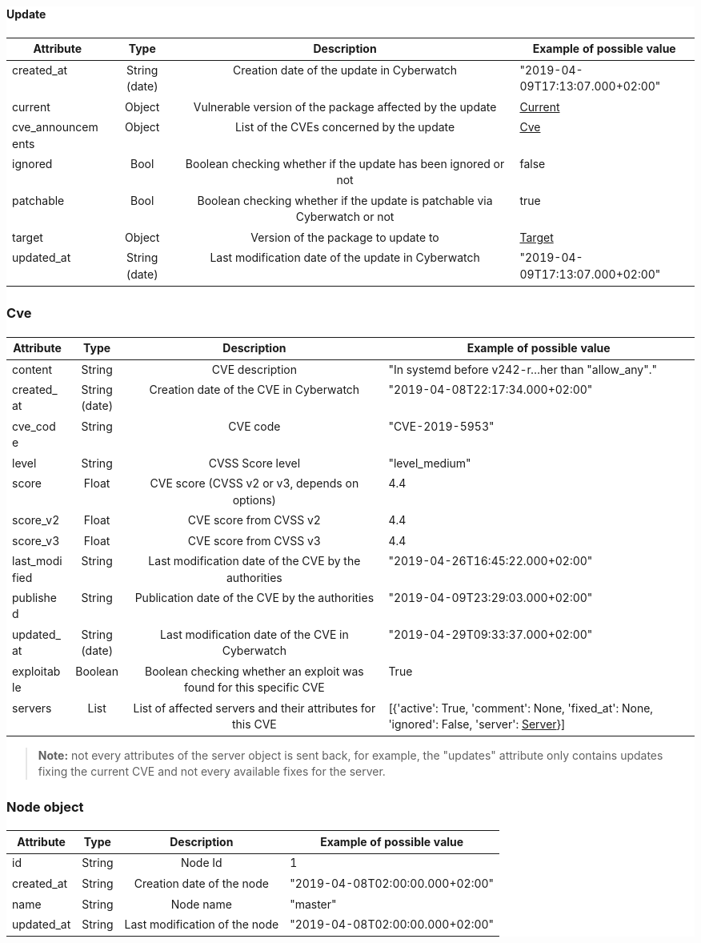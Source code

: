 #### Update

| Attribute                 | Type          | Description                       | Example of possible value                         |
|---------------------------|:-------------:|:---------------------------------:|---------------------------------------------------|
| created_at                | String (date) | Creation date of the update in Cyberwatch| "2019-04-09T17:13:07.000+02:00"            |
| current                   | Object        | Vulnerable version of the package affected by the update| [Current](#Package)         |
| cve_announcements         | Object        | List of the CVEs concerned by the update| [Cve](#Cve)                                 |
| ignored                   | Bool          | Boolean checking whether if the update has been ignored or not| false                 |
| patchable                 | Bool          | Boolean checking whether if the update is patchable via Cyberwatch or not| true       |
| target                    | Object        | Version of the package to update to| [Target](#Package)                               |
| updated_at                | String (date) | Last modification date of the update in Cyberwatch| "2019-04-09T17:13:07.000+02:00"   |

### Cve

| Attribute                 | Type          | Description                       | Example of possible value                         |
|---------------------------|:-------------:|:---------------------------------:|---------------------------------------------------|
| content                   | String        | CVE description                   | "In systemd before v242-r…her than \"allow_any\"."|
| created_at                | String (date) | Creation date of the CVE in Cyberwatch| "2019-04-08T22:17:34.000+02:00"               |
| cve_code                  | String        | CVE code                          | "CVE-2019-5953"                                   |
| level                     | String        | CVSS Score level                  | "level_medium"                                    |
| score                     | Float         | CVE score (CVSS v2 or v3, depends on options) | 4.4                                   |
| score_v2                  | Float         | CVE score from CVSS v2            | 4.4                                               |
| score_v3                  | Float         | CVE score from CVSS v3            | 4.4                                               |
| last_modified             | String        | Last modification date of the CVE by the authorities| "2019-04-26T16:45:22.000+02:00" |
| published                 | String        | Publication date of the CVE by the authorities| "2019-04-09T23:29:03.000+02:00"       |
| updated_at                | String (date) | Last modification date of the CVE in Cyberwatch| "2019-04-29T09:33:37.000+02:00"      |
| exploitable               | Boolean       | Boolean checking whether an exploit was found for this specific CVE| True             |
| servers                   | List          | List of affected servers and their attributes for this CVE|[{'active': True, 'comment': None, 'fixed_at': None, 'ignored': False, 'server': [Server](#Server)}] |

> **Note:** not every attributes of the server object is sent back, for example, the "updates" attribute only contains updates fixing the current CVE and not every available fixes for the server.

### Node object

| Attribute                 | Type          | Description                       | Example of possible value                         |
|---------------------------|:-------------:|:---------------------------------:|---------------------------------------------------|
| id                        | String        | Node Id                           | 1                                                 |
| created_at                | String        | Creation date of the node         | "2019-04-08T02:00:00.000+02:00"                   |
| name                      | String        | Node name                         | "master"                                          |
| updated_at                | String        | Last modification of the node     | "2019-04-08T02:00:00.000+02:00"                   |
